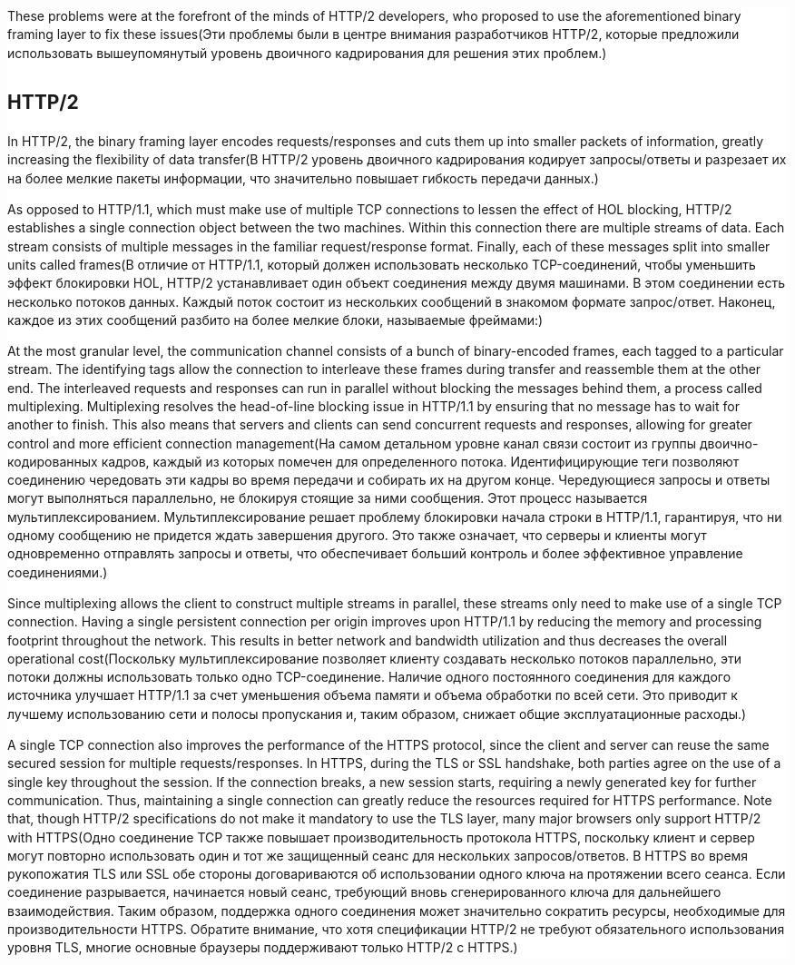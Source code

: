 
These problems were at the forefront of the minds of HTTP/2 developers, who proposed to use the aforementioned binary framing layer to fix these issues(Эти проблемы были в центре внимания разработчиков HTTP/2, которые предложили использовать вышеупомянутый уровень двоичного кадрирования для решения этих проблем․)

## HTTP/2

In HTTP/2, the binary framing layer encodes requests/responses and cuts them up into smaller packets of information, greatly increasing the flexibility of data transfer(В HTTP/2 уровень двоичного кадрирования кодирует запросы/ответы и разрезает их на более мелкие пакеты информации, что значительно повышает гибкость передачи данных.)

As opposed to HTTP/1.1, which must make use of multiple TCP connections to lessen the effect of HOL blocking, HTTP/2 establishes a single connection object between the two machines. Within this connection there are multiple streams of data. Each stream consists of multiple messages in the familiar request/response format. Finally, each of these messages split into smaller units called frames(В отличие от HTTP/1.1, который должен использовать несколько TCP-соединений, чтобы уменьшить эффект блокировки HOL, HTTP/2 устанавливает один объект соединения между двумя машинами. В этом соединении есть несколько потоков данных. Каждый поток состоит из нескольких сообщений в знакомом формате запрос/ответ. Наконец, каждое из этих сообщений разбито на более мелкие блоки, называемые фреймами:)

At the most granular level, the communication channel consists of a bunch of binary-encoded frames, each tagged to a particular stream. The identifying tags allow the connection to interleave these frames during transfer and reassemble them at the other end. The interleaved requests and responses can run in parallel without blocking the messages behind them, a process called multiplexing. Multiplexing resolves the head-of-line blocking issue in HTTP/1.1 by ensuring that no message has to wait for another to finish. This also means that servers and clients can send concurrent requests and responses, allowing for greater control and more efficient connection management(На самом детальном уровне канал связи состоит из группы двоично-кодированных кадров, каждый из которых помечен для определенного потока. Идентифицирующие теги позволяют соединению чередовать эти кадры во время передачи и собирать их на другом конце. Чередующиеся запросы и ответы могут выполняться параллельно, не блокируя стоящие за ними сообщения. Этот процесс называется мультиплексированием. Мультиплексирование решает проблему блокировки начала строки в HTTP/1.1, гарантируя, что ни одному сообщению не придется ждать завершения другого. Это также означает, что серверы и клиенты могут одновременно отправлять запросы и ответы, что обеспечивает больший контроль и более эффективное управление соединениями.)

Since multiplexing allows the client to construct multiple streams in parallel, these streams only need to make use of a single TCP connection. Having a single persistent connection per origin improves upon HTTP/1.1 by reducing the memory and processing footprint throughout the network. This results in better network and bandwidth utilization and thus decreases the overall operational cost(Поскольку мультиплексирование позволяет клиенту создавать несколько потоков параллельно, эти потоки должны использовать только одно TCP-соединение. Наличие одного постоянного соединения для каждого источника улучшает HTTP/1.1 за счет уменьшения объема памяти и объема обработки по всей сети. Это приводит к лучшему использованию сети и полосы пропускания и, таким образом, снижает общие эксплуатационные расходы.)

A single TCP connection also improves the performance of the HTTPS protocol, since the client and server can reuse the same secured session for multiple requests/responses. In HTTPS, during the TLS or SSL handshake, both parties agree on the use of a single key throughout the session. If the connection breaks, a new session starts, requiring a newly generated key for further communication. Thus, maintaining a single connection can greatly reduce the resources required for HTTPS performance. Note that, though HTTP/2 specifications do not make it mandatory to use the TLS layer, many major browsers only support HTTP/2 with HTTPS(Одно соединение TCP также повышает производительность протокола HTTPS, поскольку клиент и сервер могут повторно использовать один и тот же защищенный сеанс для нескольких запросов/ответов. В HTTPS во время рукопожатия TLS или SSL обе стороны договариваются об использовании одного ключа на протяжении всего сеанса. Если соединение разрывается, начинается новый сеанс, требующий вновь сгенерированного ключа для дальнейшего взаимодействия. Таким образом, поддержка одного соединения может значительно сократить ресурсы, необходимые для производительности HTTPS. Обратите внимание, что хотя спецификации HTTP/2 не требуют обязательного использования уровня TLS, многие основные браузеры поддерживают только HTTP/2 с HTTPS.)
